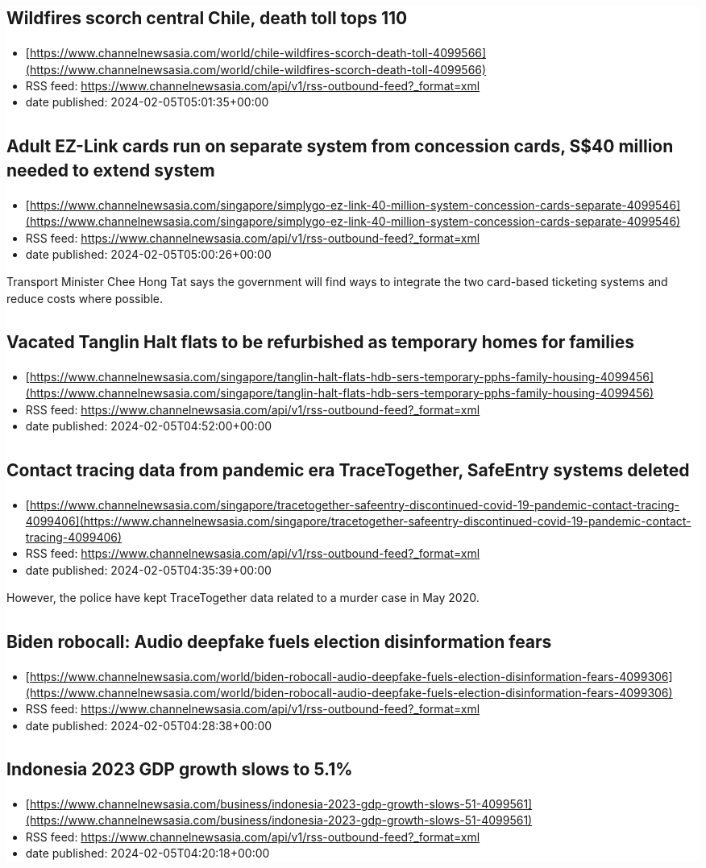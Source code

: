 
## Wildfires scorch central Chile, death toll tops 110
 - [https://www.channelnewsasia.com/world/chile-wildfires-scorch-death-toll-4099566](https://www.channelnewsasia.com/world/chile-wildfires-scorch-death-toll-4099566)
 - RSS feed: https://www.channelnewsasia.com/api/v1/rss-outbound-feed?_format=xml
 - date published: 2024-02-05T05:01:35+00:00



## Adult EZ-Link cards run on separate system from concession cards, S$40 million needed to extend system
 - [https://www.channelnewsasia.com/singapore/simplygo-ez-link-40-million-system-concession-cards-separate-4099546](https://www.channelnewsasia.com/singapore/simplygo-ez-link-40-million-system-concession-cards-separate-4099546)
 - RSS feed: https://www.channelnewsasia.com/api/v1/rss-outbound-feed?_format=xml
 - date published: 2024-02-05T05:00:26+00:00

Transport Minister Chee Hong Tat says the government will find ways to integrate the two card-based ticketing systems and reduce costs where possible.

## Vacated Tanglin Halt flats to be refurbished as temporary homes for families
 - [https://www.channelnewsasia.com/singapore/tanglin-halt-flats-hdb-sers-temporary-pphs-family-housing-4099456](https://www.channelnewsasia.com/singapore/tanglin-halt-flats-hdb-sers-temporary-pphs-family-housing-4099456)
 - RSS feed: https://www.channelnewsasia.com/api/v1/rss-outbound-feed?_format=xml
 - date published: 2024-02-05T04:52:00+00:00



## Contact tracing data from pandemic era TraceTogether, SafeEntry systems deleted
 - [https://www.channelnewsasia.com/singapore/tracetogether-safeentry-discontinued-covid-19-pandemic-contact-tracing-4099406](https://www.channelnewsasia.com/singapore/tracetogether-safeentry-discontinued-covid-19-pandemic-contact-tracing-4099406)
 - RSS feed: https://www.channelnewsasia.com/api/v1/rss-outbound-feed?_format=xml
 - date published: 2024-02-05T04:35:39+00:00

However, the police have kept TraceTogether data related to a murder case in May 2020.

## Biden robocall: Audio deepfake fuels election disinformation fears
 - [https://www.channelnewsasia.com/world/biden-robocall-audio-deepfake-fuels-election-disinformation-fears-4099306](https://www.channelnewsasia.com/world/biden-robocall-audio-deepfake-fuels-election-disinformation-fears-4099306)
 - RSS feed: https://www.channelnewsasia.com/api/v1/rss-outbound-feed?_format=xml
 - date published: 2024-02-05T04:28:38+00:00



## Indonesia 2023 GDP growth slows to 5.1%
 - [https://www.channelnewsasia.com/business/indonesia-2023-gdp-growth-slows-51-4099561](https://www.channelnewsasia.com/business/indonesia-2023-gdp-growth-slows-51-4099561)
 - RSS feed: https://www.channelnewsasia.com/api/v1/rss-outbound-feed?_format=xml
 - date published: 2024-02-05T04:20:18+00:00
